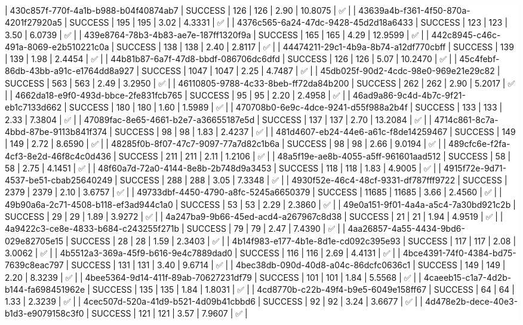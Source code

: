| 430c857f-770f-4a1b-b988-b04f40874ab7 | SUCCESS | 126 | 126 | 2.90 | 10.8075 | ✅ |
| 43639a4b-f361-4f50-870a-4201f27920a5 | SUCCESS | 195 | 195 | 3.02 | 4.3331 | ✅ |
| 4376c565-6a24-47dc-9428-45d2d18a6433 | SUCCESS | 123 | 123 | 3.50 | 6.0739 | ✅ |
| 439e8764-78b3-4b83-ae7e-187ff1320f9a | SUCCESS | 165 | 165 | 4.29 | 12.9599 | ✅ |
| 442c8945-c46c-491a-8069-e2b510221c0a | SUCCESS | 138 | 138 | 2.40 | 2.8117 | ✅ |
| 44474211-29c1-4b9a-8b74-a12df770cbff | SUCCESS | 139 | 139 | 1.98 | 2.4454 | ✅ |
| 44b81b87-6a7f-47d8-bbdf-086706dc6dfd | SUCCESS | 126 | 126 | 5.07 | 10.2470 | ✅ |
| 45c4febf-86db-43bb-a91c-e1764dd8a927 | SUCCESS | 1047 | 1047 | 2.25 | 4.7487 | ✅ |
| 45db025f-90d2-4cdc-98e0-969e21e29c82 | SUCCESS | 563 | 563 | 2.49 | 3.2950 | ✅ |
| 46110805-9788-4c33-8beb-ff72da84b200 | SUCCESS | 262 | 262 | 2.90 | 5.2017 | ✅ |
| 4662da18-e9f0-493d-bbce-2fe831fcb765 | SUCCESS | 95 | 95 | 2.20 | 2.4958 | ✅ |
| 46ad9a86-9c4d-4b7c-9f21-eb1c7133d662 | SUCCESS | 180 | 180 | 1.60 | 1.5989 | ✅ |
| 470708b0-6e9c-4dce-9241-d55f988a2b4f | SUCCESS | 133 | 133 | 2.33 | 7.3804 | ✅ |
| 47089fac-8e65-4661-b2e7-a36655187e5d | SUCCESS | 137 | 137 | 2.70 | 13.2084 | ✅ |
| 4714c861-8c7a-4bbd-87be-9113b841f374 | SUCCESS | 98 | 98 | 1.83 | 2.4237 | ✅ |
| 481d4607-eb24-44e6-a61c-f8de14259467 | SUCCESS | 149 | 149 | 2.72 | 8.6590 | ✅ |
| 48285f0b-8f07-47c7-9097-77a7d82c1b6a | SUCCESS | 98 | 98 | 2.66 | 9.0194 | ✅ |
| 489cfc6e-f2fa-4cf3-8e2d-46f8c4c0d436 | SUCCESS | 211 | 211 | 2.11 | 1.2106 | ✅ |
| 48a5f19e-ae8b-4055-a5ff-961601aad512 | SUCCESS | 58 | 58 | 2.75 | 4.1451 | ✅ |
| 48f60a7d-72a0-4144-8e8b-2b748d9a3453 | SUCCESS | 118 | 118 | 1.83 | 4.9005 | ✅ |
| 4915f72e-9d71-4537-be51-cbab25640249 | SUCCESS | 288 | 288 | 3.05 | 7.3348 | ✅ |
| 4930f52e-46c4-48cf-9331-df787fff9722 | SUCCESS | 2379 | 2379 | 2.10 | 3.6757 | ✅ |
| 49733dbf-4450-4790-a8fc-5245a6650379 | SUCCESS | 11685 | 11685 | 3.66 | 2.4560 | ✅ |
| 49b90a6a-2c71-4508-b118-ef3ad944c1a0 | SUCCESS | 53 | 53 | 2.29 | 2.3860 | ✅ |
| 49e0a151-9f01-4a4a-a5c4-7a30bd921c2b | SUCCESS | 29 | 29 | 1.89 | 3.9272 | ✅ |
| 4a247ba9-9b66-45ed-acd4-a267967c8d38 | SUCCESS | 21 | 21 | 1.94 | 4.9519 | ✅ |
| 4a9422c3-ce8e-4833-b684-c243255f271b | SUCCESS | 79 | 79 | 2.47 | 7.4390 | ✅ |
| 4aa26857-4a55-4434-9bd6-029e82705e15 | SUCCESS | 28 | 28 | 1.59 | 2.3403 | ✅ |
| 4b14f983-e177-4b1e-8d1e-cd092c395e93 | SUCCESS | 117 | 117 | 2.08 | 3.0062 | ✅ |
| 4b5512a3-369a-45f9-b616-9e4c7889dad0 | SUCCESS | 116 | 116 | 2.69 | 4.4131 | ✅ |
| 4bce4391-74f0-4384-bd75-7639c8eac797 | SUCCESS | 131 | 131 | 3.40 | 9.6714 | ✅ |
| 4bec38db-090d-40d8-a04c-86dcfc0636c1 | SUCCESS | 149 | 149 | 2.20 | 8.3239 | ✅ |
| 4bee5364-9d14-411f-89ab-70627231df79 | SUCCESS | 101 | 101 | 1.84 | 5.5568 | ✅ |
| 4caeeb15-c1a7-4d2b-b144-fa698451962e | SUCCESS | 135 | 135 | 1.84 | 1.8031 | ✅ |
| 4cd8770b-c22b-49f4-b9e5-6049e158ff67 | SUCCESS | 64 | 64 | 1.33 | 2.3239 | ✅ |
| 4cec507d-520a-41d9-b521-4d09b41cbbd6 | SUCCESS | 92 | 92 | 3.24 | 3.6677 | ✅ |
| 4d478e2b-dece-40e3-b1d3-e9079158c3f0 | SUCCESS | 121 | 121 | 3.57 | 7.9607 | ✅ |